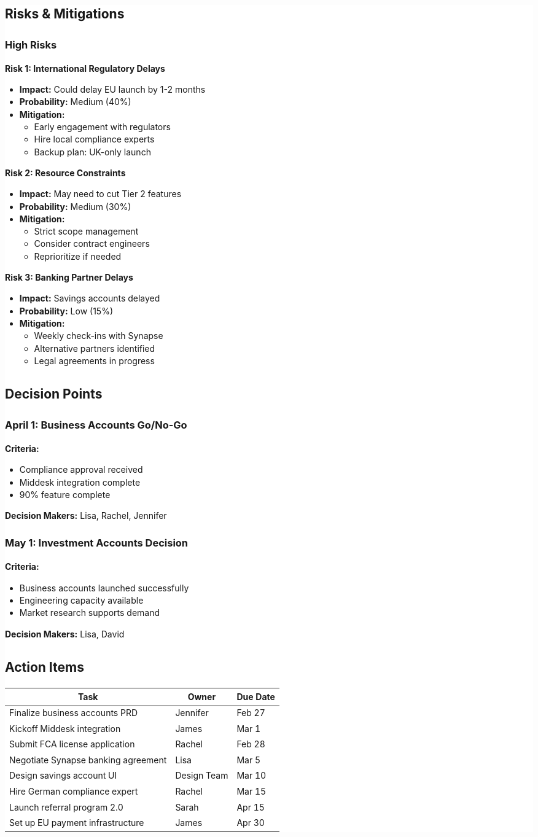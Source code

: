 ## Risks & Mitigations

### High Risks

**Risk 1: International Regulatory Delays**
- **Impact:** Could delay EU launch by 1-2 months
- **Probability:** Medium (40%)
- **Mitigation:**
  - Early engagement with regulators
  - Hire local compliance experts
  - Backup plan: UK-only launch

**Risk 2: Resource Constraints**
- **Impact:** May need to cut Tier 2 features
- **Probability:** Medium (30%)
- **Mitigation:**
  - Strict scope management
  - Consider contract engineers
  - Reprioritize if needed

**Risk 3: Banking Partner Delays**
- **Impact:** Savings accounts delayed
- **Probability:** Low (15%)
- **Mitigation:**
  - Weekly check-ins with Synapse
  - Alternative partners identified
  - Legal agreements in progress

## Decision Points

### April 1: Business Accounts Go/No-Go
**Criteria:**
- Compliance approval received
- Middesk integration complete
- 90% feature complete

**Decision Makers:** Lisa, Rachel, Jennifer

### May 1: Investment Accounts Decision
**Criteria:**
- Business accounts launched successfully
- Engineering capacity available
- Market research supports demand

**Decision Makers:** Lisa, David

## Action Items

| Task | Owner | Due Date |
|------|-------|----------|
| Finalize business accounts PRD | Jennifer | Feb 27 |
| Kickoff Middesk integration | James | Mar 1 |
| Submit FCA license application | Rachel | Feb 28 |
| Negotiate Synapse banking agreement | Lisa | Mar 5 |
| Design savings account UI | Design Team | Mar 10 |
| Hire German compliance expert | Rachel | Mar 15 |
| Launch referral program 2.0 | Sarah | Apr 15 |
| Set up EU payment infrastructure | James | Apr 30 |